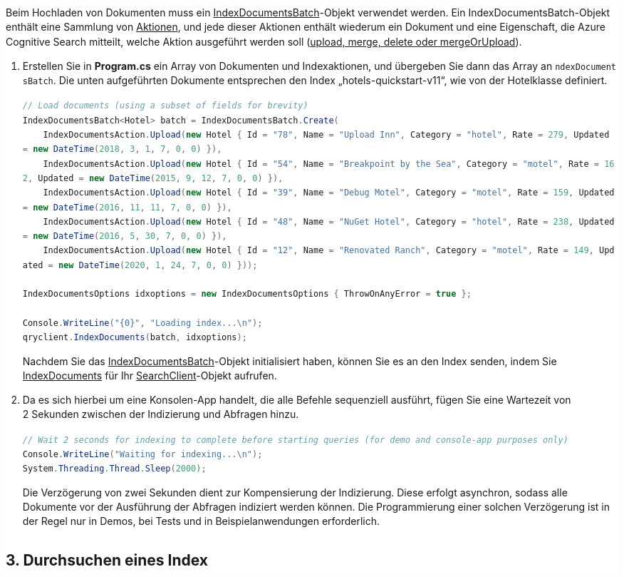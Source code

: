 Beim Hochladen von Dokumenten muss ein [IndexDocumentsBatch](https://docs.microsoft.com/dotnet/api/azure.search.documents.models.indexdocumentsbatch-1)-Objekt verwendet werden. Ein IndexDocumentsBatch-Objekt enthält eine Sammlung von [Aktionen](https://docs.microsoft.com/dotnet/api/azure.search.documents.models.indexdocumentsbatch-1.actions), und jede dieser Aktionen enthält wiederum ein Dokument und eine Eigenschaft, die Azure Cognitive Search mitteilt, welche Aktion ausgeführt werden soll ([upload, merge, delete oder mergeOrUpload](search-what-is-data-import.md#indexing-actions)).

1. Erstellen Sie in **Program.cs** ein Array von Dokumenten und Indexaktionen, und übergeben Sie dann das Array an `ndexDocumentsBatch`. Die unten aufgeführten Dokumente entsprechen den Index „hotels-quickstart-v11“, wie von der Hotelklasse definiert.

    ```csharp
    // Load documents (using a subset of fields for brevity)
    IndexDocumentsBatch<Hotel> batch = IndexDocumentsBatch.Create(
        IndexDocumentsAction.Upload(new Hotel { Id = "78", Name = "Upload Inn", Category = "hotel", Rate = 279, Updated = new DateTime(2018, 3, 1, 7, 0, 0) }),
        IndexDocumentsAction.Upload(new Hotel { Id = "54", Name = "Breakpoint by the Sea", Category = "motel", Rate = 162, Updated = new DateTime(2015, 9, 12, 7, 0, 0) }),
        IndexDocumentsAction.Upload(new Hotel { Id = "39", Name = "Debug Motel", Category = "motel", Rate = 159, Updated = new DateTime(2016, 11, 11, 7, 0, 0) }),
        IndexDocumentsAction.Upload(new Hotel { Id = "48", Name = "NuGet Hotel", Category = "hotel", Rate = 238, Updated = new DateTime(2016, 5, 30, 7, 0, 0) }),
        IndexDocumentsAction.Upload(new Hotel { Id = "12", Name = "Renovated Ranch", Category = "motel", Rate = 149, Updated = new DateTime(2020, 1, 24, 7, 0, 0) }));

    IndexDocumentsOptions idxoptions = new IndexDocumentsOptions { ThrowOnAnyError = true };

    Console.WriteLine("{0}", "Loading index...\n");
    qryclient.IndexDocuments(batch, idxoptions);
    ```

    Nachdem Sie das [IndexDocumentsBatch](https://docs.microsoft.com/dotnet/api/azure.search.documents.models.indexdocumentsbatch-1)-Objekt initialisiert haben, können Sie es an den Index senden, indem Sie [IndexDocuments](https://docs.microsoft.com/dotnet/api/azure.search.documents.searchclient.indexdocuments) für Ihr [SearchClient](https://docs.microsoft.com/dotnet/api/azure.search.documents.searchclient)-Objekt aufrufen.

1. Da es sich hierbei um eine Konsolen-App handelt, die alle Befehle sequenziell ausführt, fügen Sie eine Wartezeit von 2 Sekunden zwischen der Indizierung und Abfragen hinzu.

    ```csharp
    // Wait 2 seconds for indexing to complete before starting queries (for demo and console-app purposes only)
    Console.WriteLine("Waiting for indexing...\n");
    System.Threading.Thread.Sleep(2000);
    ```

    Die Verzögerung von zwei Sekunden dient zur Kompensierung der Indizierung. Diese erfolgt asynchron, sodass alle Dokumente vor der Ausführung der Abfragen indiziert werden können. Die Programmierung einer solchen Verzögerung ist in der Regel nur in Demos, bei Tests und in Beispielanwendungen erforderlich.

## <a name="3---search-an-index"></a>3\. Durchsuchen eines Index
